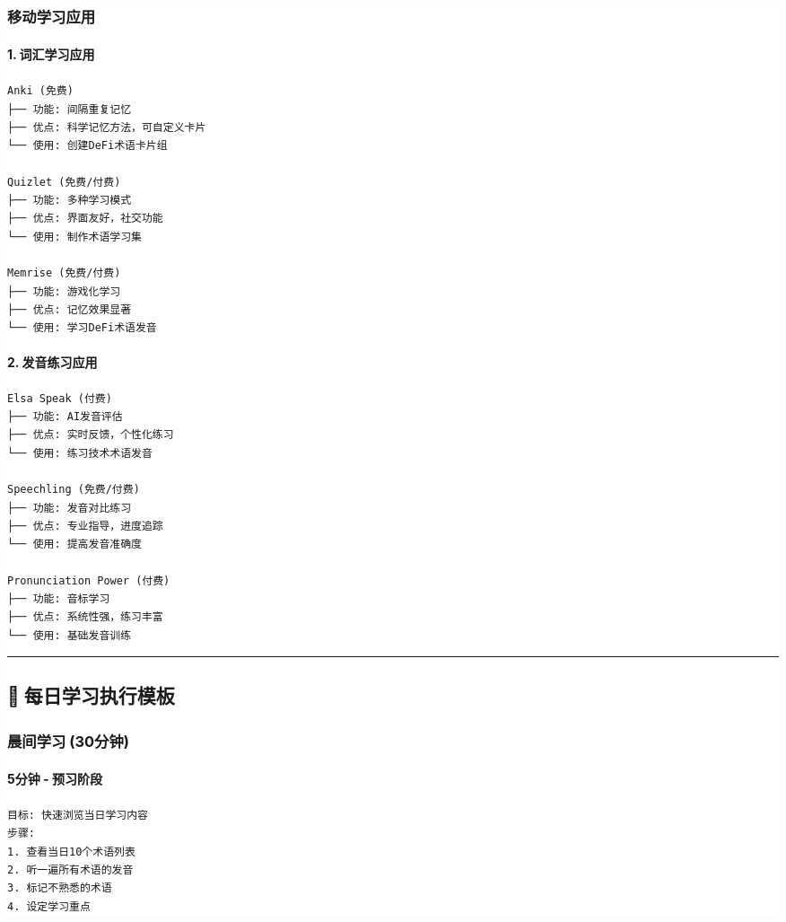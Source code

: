### 移动学习应用

#### 1. 词汇学习应用
```
Anki (免费)
├── 功能: 间隔重复记忆
├── 优点: 科学记忆方法，可自定义卡片
└── 使用: 创建DeFi术语卡片组

Quizlet (免费/付费)
├── 功能: 多种学习模式
├── 优点: 界面友好，社交功能
└── 使用: 制作术语学习集

Memrise (免费/付费)
├── 功能: 游戏化学习
├── 优点: 记忆效果显著
└── 使用: 学习DeFi术语发音
```

#### 2. 发音练习应用
```
Elsa Speak (付费)
├── 功能: AI发音评估
├── 优点: 实时反馈，个性化练习
└── 使用: 练习技术术语发音

Speechling (免费/付费)
├── 功能: 发音对比练习
├── 优点: 专业指导，进度追踪
└── 使用: 提高发音准确度

Pronunciation Power (付费)
├── 功能: 音标学习
├── 优点: 系统性强，练习丰富
└── 使用: 基础发音训练
```

---

## 📅 每日学习执行模板

### 晨间学习 (30分钟)

#### 5分钟 - 预习阶段
```
目标: 快速浏览当日学习内容
步骤:
1. 查看当日10个术语列表
2. 听一遍所有术语的发音
3. 标记不熟悉的术语
4. 设定学习重点
```
